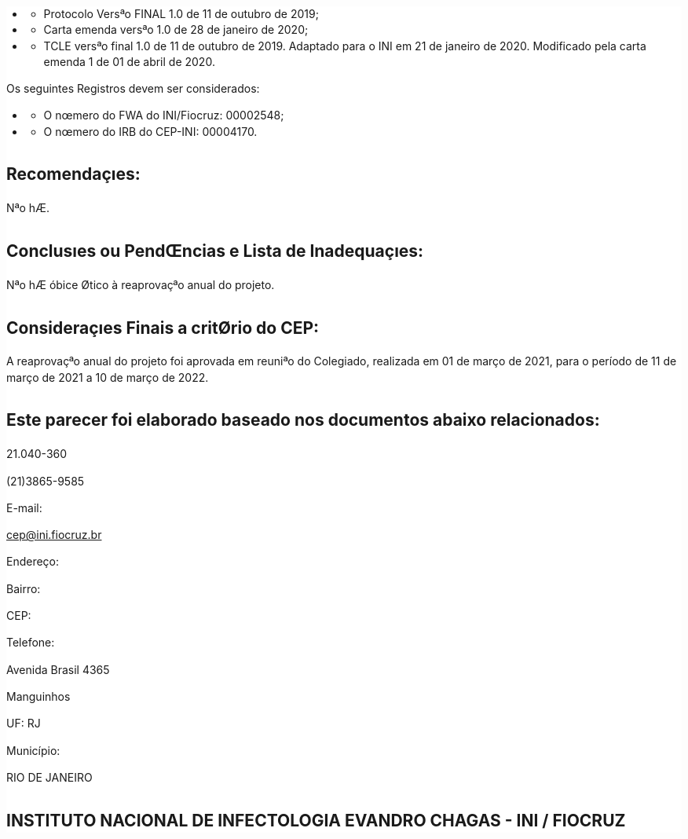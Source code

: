 - - Protocolo Versªo FINAL 1.0 de 11 de outubro de 2019;
- - Carta emenda versªo 1.0 de 28 de janeiro de 2020;
- -  TCLE versªo final 1.0 de 11 de outubro de 2019. Adaptado para o INI em 21 de janeiro de 2020. Modificado pela carta emenda 1 de 01 de abril de 2020.

Os seguintes Registros devem ser considerados:

- - O nœmero do FWA do INI/Fiocruz: 00002548;
- - O nœmero do IRB do CEP-INI: 00004170.

## Recomendaçıes:

Nªo hÆ.

## Conclusıes ou PendŒncias e Lista de Inadequaçıes:

Nªo hÆ óbice Øtico à reaprovaçªo anual do projeto.

## Consideraçıes Finais a critØrio do CEP:

A reaprovaçªo anual do projeto foi aprovada em reuniªo do Colegiado, realizada em 01 de março de 2021, para o período de 11 de março de 2021 a 10 de março de 2022.

## Este parecer foi elaborado baseado nos documentos abaixo relacionados:

21.040-360

(21)3865-9585

E-mail:

cep@ini.fiocruz.br

Endereço:

Bairro:

CEP:

Telefone:

Avenida Brasil 4365

Manguinhos

UF: RJ

Município:

RIO DE JANEIRO



## INSTITUTO NACIONAL DE INFECTOLOGIA EVANDRO CHAGAS - INI / FIOCRUZ
